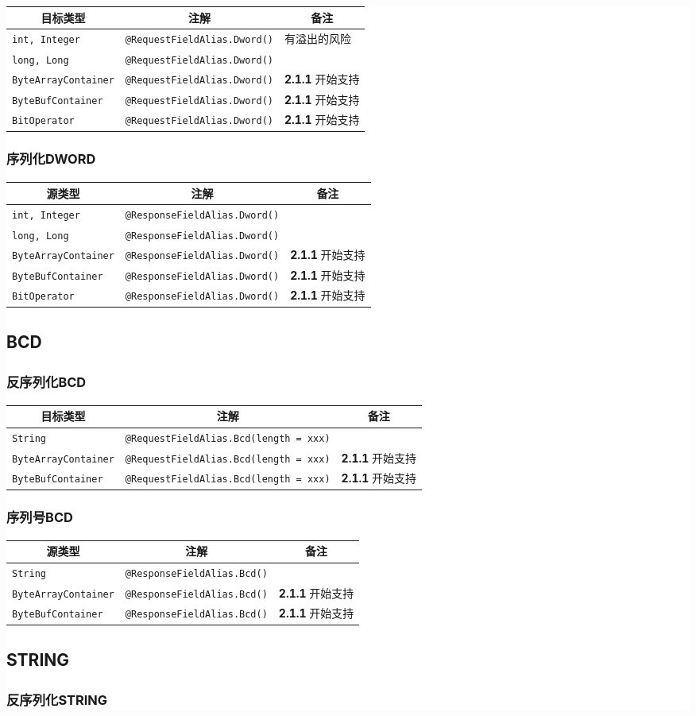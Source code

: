 | 目标类型                 | 注解                           | 备注             |
|----------------------|------------------------------|----------------|
| `int, Integer`       | `@RequestFieldAlias.Dword()` | 有溢出的风险         |
| `long, Long`         | `@RequestFieldAlias.Dword()` |                |
| `ByteArrayContainer` | `@RequestFieldAlias.Dword()` | **2.1.1** 开始支持 |
| `ByteBufContainer`   | `@RequestFieldAlias.Dword()` | **2.1.1** 开始支持 |
| `BitOperator`        | `@RequestFieldAlias.Dword()` | **2.1.1** 开始支持 |

### 序列化DWORD

| 源类型                  | 注解                            | 备注             |
|----------------------|-------------------------------|----------------|
| `int, Integer`       | `@ResponseFieldAlias.Dword()` |                |
| `long, Long`         | `@ResponseFieldAlias.Dword()` |                |
| `ByteArrayContainer` | `@ResponseFieldAlias.Dword()` | **2.1.1** 开始支持 |
| `ByteBufContainer`   | `@ResponseFieldAlias.Dword()` | **2.1.1** 开始支持 |
| `BitOperator`        | `@ResponseFieldAlias.Dword()` | **2.1.1** 开始支持 |

## BCD

### 反序列化BCD

| 目标类型                 | 注解                                     | 备注             |
|----------------------|----------------------------------------|----------------|
| `String`             | `@RequestFieldAlias.Bcd(length = xxx)` |                |
| `ByteArrayContainer` | `@RequestFieldAlias.Bcd(length = xxx)` | **2.1.1** 开始支持 |
| `ByteBufContainer`   | `@RequestFieldAlias.Bcd(length = xxx)` | **2.1.1** 开始支持 |

### 序列号BCD

| 源类型                  | 注解                          | 备注             |
|----------------------|-----------------------------|----------------|
| `String`             | `@ResponseFieldAlias.Bcd()` |                |
| `ByteArrayContainer` | `@ResponseFieldAlias.Bcd()` | **2.1.1** 开始支持 |
| `ByteBufContainer`   | `@ResponseFieldAlias.Bcd()` | **2.1.1** 开始支持 |

## STRING

### 反序列化STRING
